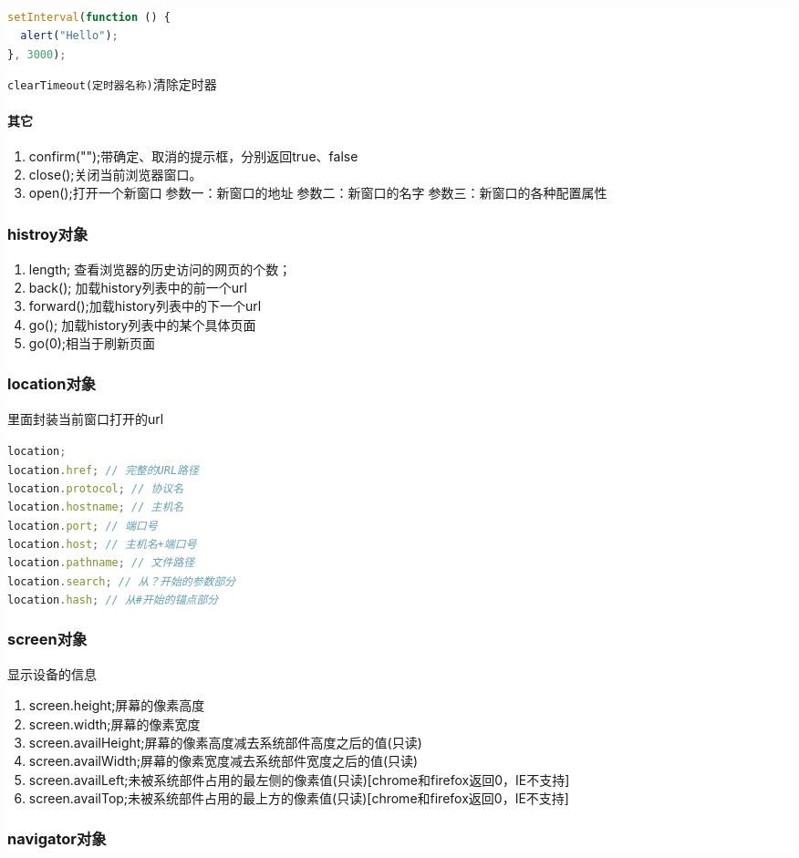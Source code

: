 ```js
setInterval(function () {
  alert("Hello");
}, 3000);
```

`clearTimeout(定时器名称)`清除定时器

#### 其它

1. confirm("");带确定、取消的提示框，分别返回true、false
2. close();关闭当前浏览器窗口。
3. open();打开一个新窗口
   参数一：新窗口的地址
   参数二：新窗口的名字
   参数三：新窗口的各种配置属性

### histroy对象

1. length; 查看浏览器的历史访问的网页的个数；
2. back(); 加载history列表中的前一个url
3. forward();加载history列表中的下一个url
4. go(); 加载history列表中的某个具体页面
5. go(0);相当于刷新页面

### location对象

里面封装当前窗口打开的url

```js
location;
location.href; // 完整的URL路径
location.protocol; // 协议名
location.hostname; // 主机名
location.port; // 端口号
location.host; // 主机名+端口号
location.pathname; // 文件路径
location.search; // 从？开始的参数部分
location.hash; // 从#开始的锚点部分
```

### screen对象

显示设备的信息

1. screen.height;屏幕的像素高度
2. screen.width;屏幕的像素宽度
3. screen.availHeight;屏幕的像素高度减去系统部件高度之后的值(只读)
4. screen.availWidth;屏幕的像素宽度减去系统部件宽度之后的值(只读)
5. screen.availLeft;未被系统部件占用的最左侧的像素值(只读)[chrome和firefox返回0，IE不支持]
6. screen.availTop;未被系统部件占用的最上方的像素值(只读)[chrome和firefox返回0，IE不支持]

### navigator对象
